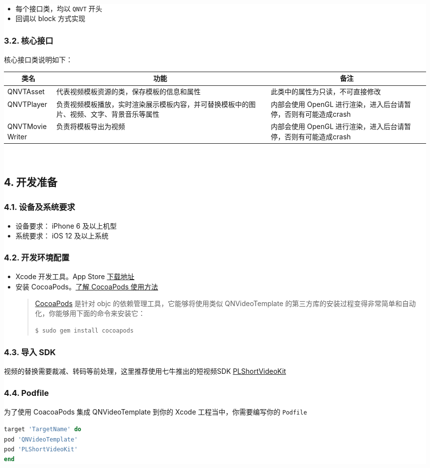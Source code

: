 - 每个接口类，均以 `QNVT` 开头
- 回调以 block 方式实现


<a id="3.2"></a>
### 3.2. 核心接口

核心接口类说明如下：

|类名 |功能 |备注 |
|-|-|-|
|QNVTAsset |代表视频模板资源的类，保存模板的信息和属性 |此类中的属性为只读，不可直接修改 |
|QNVTPlayer |负责视频模板播放，实时渲染展示模板内容，并可替换模板中的图片、视频、文字、背景音乐等属性 |内部会使用 OpenGL 进行渲染，进入后台请暂停，否则有可能造成crash |
|QNVTMovieWriter |负责将模板导出为视频 |内部会使用 OpenGL 进行渲染，进入后台请暂停，否则有可能造成crash |

</br>

<a id="4"></a>
## 4. 开发准备


<a id="4.1"></a>
### 4.1. 设备及系统要求
- 设备要求： iPhone 6 及以上机型
- 系统要求： iOS 12 及以上系统  
  

<a id="4.2"></a>
### 4.2. 开发环境配置

- Xcode 开发工具。App Store [下载地址](https://itunes.apple.com/us/app/xcode/id497799835?ls=1&mt=12)
- 安装 CocoaPods。[了解 CocoaPods 使用方法](https://cocoapods.org/)
  >[CocoaPods](https://cocoapods.org/) 是针对 objc 的依赖管理工具，它能够将使用类似 QNVideoTemplate 的第三方库的安装过程变得非常简单和自动化，你能够用下面的命令来安装它：
  >```bash
  >$ sudo gem install cocoapods
  >```


<a id="4.3"></a>
### 4.3. 导入 SDK

视频的替换需要裁减、转码等前处理，这里推荐使用七牛推出的短视频SDK [PLShortVideoKit](https://github.com/pili-engineering/PLShortVideoKit)

### 4.4. Podfile

为了使用 CoacoaPods 集成 QNVideoTemplate 到你的 Xcode 工程当中，你需要编写你的 `Podfile`

```ruby
target 'TargetName' do
pod 'QNVideoTemplate'
pod 'PLShortVideoKit'
end
```
